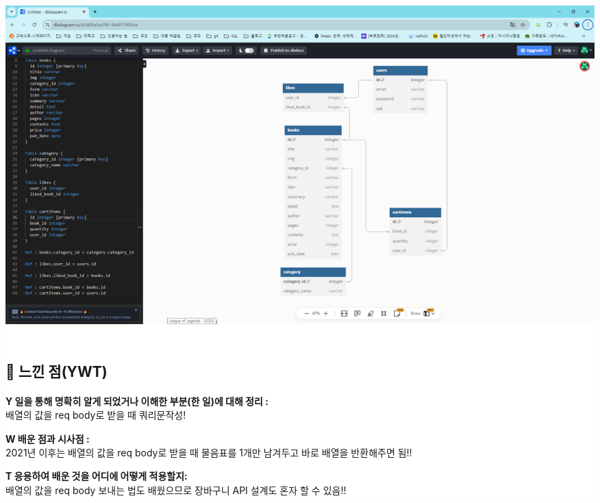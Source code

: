 ![alt text](img01/image-376.png)<br><br/>

## 🌊 느낀 점(YWT)

**Y 일을 통해 명확히 알게 되었거나 이해한 부분(한 일)에 대해 정리 :**<br>
배열의 값을 req body로 받을 때 쿼리문작성!<br>

**W 배운 점과 시사점 :**<br>
2021년 이후는 배열의 값을 req body로 받을 때 물음표를 1개만 남겨두고 바로 배열을 반환해주면 됨!!<br>

**T 응용하여 배운 것을 어디에 어떻게 적용할지:**<br>
배열의 값을 req body 보내는 법도 배웠으므로 장바구니 API 설계도 혼자 할 수 있음!!<br>